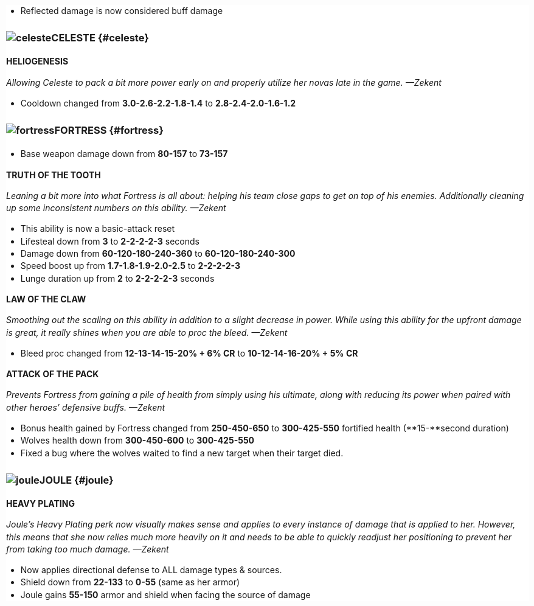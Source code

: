 * Reflected damage is now considered buff damage

### ![celeste](https://jd3sljkvzi-flywheel.netdna-ssl.com/wp-content/uploads/2016/01/celeste.png)**CELESTE** {#celeste}

**HELIOGENESIS**

_Allowing Celeste to pack a bit more power early on and properly utilize her novas late in the game. —Zekent_

* Cooldown changed from **3.0-2.6-2.2-1.8-1.4** to **2.8-2.4-2.0-1.6-1.2**

### ![fortress](https://jd3sljkvzi-flywheel.netdna-ssl.com/wp-content/uploads/2016/01/fortress.png)**FORTRESS** {#fortress}

* Base weapon damage down from **80-157** to **73-157**

**TRUTH OF THE TOOTH**

_Leaning a bit more into what Fortress is all about: helping his team close gaps to get on top of his enemies. Additionally cleaning up some inconsistent numbers on this ability. —Zekent_

* This ability is now a basic-attack reset
* Lifesteal down from **3** to **2-2-2-2-3** seconds
* Damage down from **60-120-180-240-360** to **60-120-180-240-300**
* Speed boost up from **1.7-1.8-1.9-2.0-2.5** to **2-2-2-2-3**
* Lunge duration up from **2** to **2-2-2-2-3** seconds

**LAW OF THE CLAW**

_Smoothing out the scaling on this ability in addition to a slight decrease in power. While using this ability for the upfront damage is great, it really shines when you are able to proc the bleed. —Zekent_

* Bleed proc changed from **12-13-14-15-20% + 6% CR** to **10-12-14-16-20% + 5% CR**

**ATTACK OF THE PACK**

_Prevents Fortress from gaining a pile of health from simply using his ultimate, along with reducing its power when paired with other heroes’ defensive buffs. —Zekent_

* Bonus health gained by Fortress changed from **250-450-650** to **300-425-550** fortified health \(**15-**second duration\)
* Wolves health down from **300-450-600** to **300-425-550**
* Fixed a bug where the wolves waited to find a new target when their target died.

### ![joule](https://jd3sljkvzi-flywheel.netdna-ssl.com/wp-content/uploads/2016/01/joule.png)**JOULE** {#joule}

**HEAVY PLATING**

_Joule’s Heavy Plating perk now visually makes sense and applies to every instance of damage that is applied to her. However, this means that she now relies much more heavily on it and needs to be able to quickly readjust her positioning to prevent her from taking too much damage. —Zekent_

* Now applies directional defense to ALL damage types & sources.
* Shield down from **22-133** to **0-55** \(same as her armor\)
* Joule gains **55-150** armor and shield when facing the source of damage
